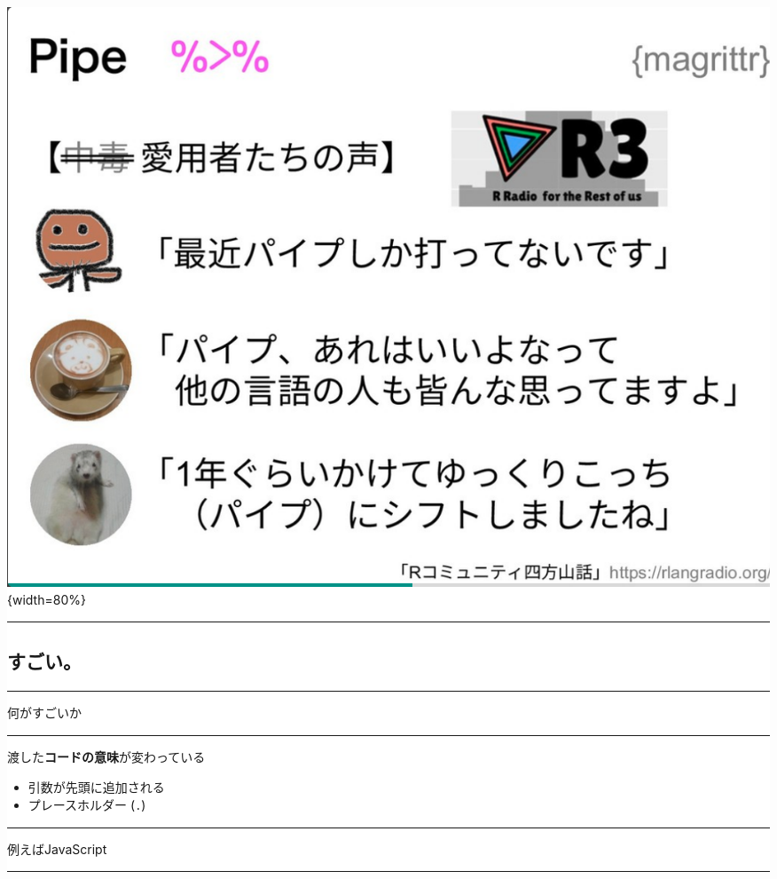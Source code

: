 ![](images/ss-pipe2.png){width=80%}

---

## すごい。

---

何がすごいか

---

渡した**コードの意味**が変わっている

- 引数が先頭に追加される
- プレースホルダー (`.`)

---

例えばJava​Script

---
